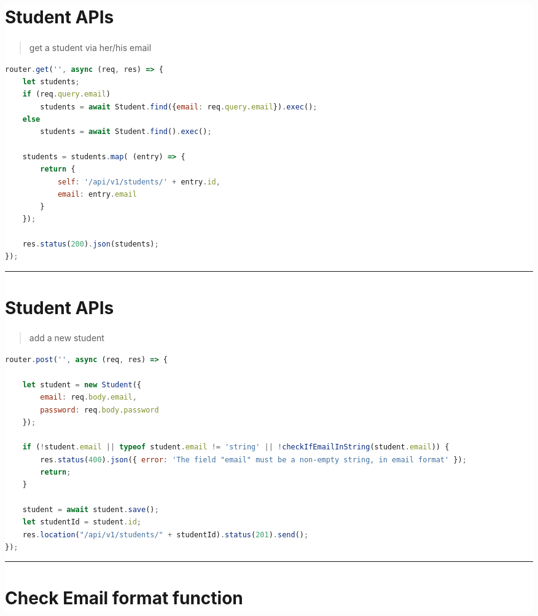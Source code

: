 # Student APIs
> get a student via her/his email

```javascript
router.get('', async (req, res) => {
    let students;
    if (req.query.email)
        students = await Student.find({email: req.query.email}).exec();
    else
        students = await Student.find().exec();

    students = students.map( (entry) => {
        return {
            self: '/api/v1/students/' + entry.id,
            email: entry.email
        }
    });

    res.status(200).json(students);
});
```

---
# Student APIs
> add a new student

```javascript
router.post('', async (req, res) => {
    
	let student = new Student({
        email: req.body.email,
        password: req.body.password
    });

    if (!student.email || typeof student.email != 'string' || !checkIfEmailInString(student.email)) {
        res.status(400).json({ error: 'The field "email" must be a non-empty string, in email format' });
        return;
    }
    
	student = await student.save();
    let studentId = student.id;
    res.location("/api/v1/students/" + studentId).status(201).send();
});

```

--- 
# Check Email format function

